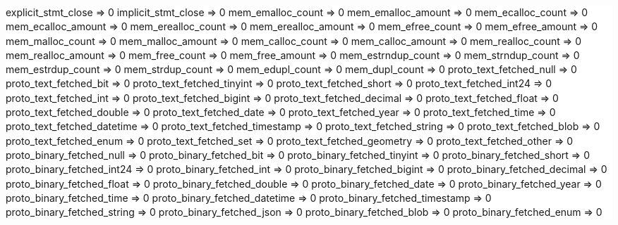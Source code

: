 explicit_stmt_close => 0
implicit_stmt_close => 0
mem_emalloc_count => 0
mem_emalloc_amount => 0
mem_ecalloc_count => 0
mem_ecalloc_amount => 0
mem_erealloc_count => 0
mem_erealloc_amount => 0
mem_efree_count => 0
mem_efree_amount => 0
mem_malloc_count => 0
mem_malloc_amount => 0
mem_calloc_count => 0
mem_calloc_amount => 0
mem_realloc_count => 0
mem_realloc_amount => 0
mem_free_count => 0
mem_free_amount => 0
mem_estrndup_count => 0
mem_strndup_count => 0
mem_estrdup_count => 0
mem_strdup_count => 0
mem_edupl_count => 0
mem_dupl_count => 0
proto_text_fetched_null => 0
proto_text_fetched_bit => 0
proto_text_fetched_tinyint => 0
proto_text_fetched_short => 0
proto_text_fetched_int24 => 0
proto_text_fetched_int => 0
proto_text_fetched_bigint => 0
proto_text_fetched_decimal => 0
proto_text_fetched_float => 0
proto_text_fetched_double => 0
proto_text_fetched_date => 0
proto_text_fetched_year => 0
proto_text_fetched_time => 0
proto_text_fetched_datetime => 0
proto_text_fetched_timestamp => 0
proto_text_fetched_string => 0
proto_text_fetched_blob => 0
proto_text_fetched_enum => 0
proto_text_fetched_set => 0
proto_text_fetched_geometry => 0
proto_text_fetched_other => 0
proto_binary_fetched_null => 0
proto_binary_fetched_bit => 0
proto_binary_fetched_tinyint => 0
proto_binary_fetched_short => 0
proto_binary_fetched_int24 => 0
proto_binary_fetched_int => 0
proto_binary_fetched_bigint => 0
proto_binary_fetched_decimal => 0
proto_binary_fetched_float => 0
proto_binary_fetched_double => 0
proto_binary_fetched_date => 0
proto_binary_fetched_year => 0
proto_binary_fetched_time => 0
proto_binary_fetched_datetime => 0
proto_binary_fetched_timestamp => 0
proto_binary_fetched_string => 0
proto_binary_fetched_json => 0
proto_binary_fetched_blob => 0
proto_binary_fetched_enum => 0